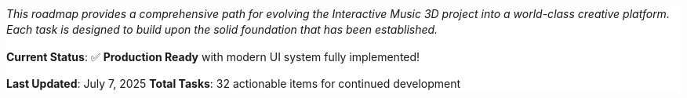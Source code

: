 *This roadmap provides a comprehensive path for evolving the Interactive Music 3D project into a world-class creative platform. Each task is designed to build upon the solid foundation that has been established.*

**Current Status**: ✅ **Production Ready** with modern UI system fully implemented!

**Last Updated**: July 7, 2025
**Total Tasks**: 32 actionable items for continued development
